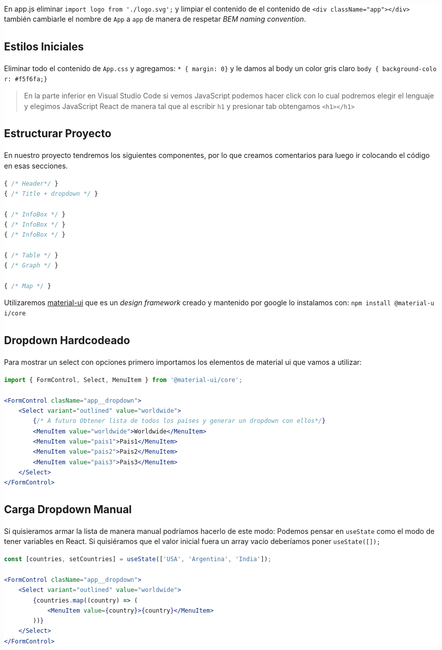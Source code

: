 En app.js eliminar `import logo from './logo.svg';` y limpiar el contenido de  el contenido de `<div className="app"></div>` también cambiarle el nombre de `App` a `app` de manera de respetar *BEM naming convention*.

## Estilos Iniciales
Eliminar todo el contenido de `App.css` y agregamos: `* { margin: 0}` y le damos al body un color gris claro `body { background-color: #f5f6fa;}`

> En la parte inferior en Visual Studio Code si vemos JavaScript podemos hacer click con lo cual podremos elegir el lenguaje y elegimos JavaScript React de manera tal que al escribir `h1` y presionar tab obtengamos `<h1></h1>`

## Estructurar Proyecto
En nuestro proyecto tendremos los siguientes componentes, por lo que creamos comentarios para luego ir colocando el código en esas secciones.
```jsx
{ /* Header*/ }
{ /* Title + dropdown */ }

{ /* InfoBox */ }
{ /* InfoBox */ }
{ /* InfoBox */ }

{ /* Table */ }
{ /* Graph */ }

{ /* Map */ }
```

Utilizaremos [material-ui](https://material-ui.com/) que es un *design framework* creado y mantenido por google lo instalamos con: `npm install @material-ui/core`

## Dropdown Hardcodeado
Para mostrar un select con opciones primero importamos los elementos de material ui que vamos a utilizar:
```jsx
import { FormControl, Select, MenuItem } from '@material-ui/core';

<FormControl clasName="app__dropdown">
	<Select variant="outlined" value="worldwide">
		{/* A futuro Obtener lista de todos los paises y generar un dropdown con ellos*/}
		<MenuItem value="worldwide">Worldwide</MenuItem>
		<MenuItem value="pais1">Pais1</MenuItem>
		<MenuItem value="pais2">Pais2</MenuItem>
		<MenuItem value="pais3">Pais3</MenuItem>
	</Select>
</FormControl>
```

## Carga Dropdown Manual
Si quisieramos armar la lista de manera manual podríamos hacerlo de este modo:
Podemos pensar en `useState` como el modo de tener variables en React. Si quisiéramos que el valor inicial fuera un array vacío deberíamos poner `useState([]);`
```jsx
const [countries, setCountries] = useState(['USA', 'Argentina', 'India']);

<FormControl clasName="app__dropdown">
	<Select variant="outlined" value="worldwide">
		{countries.map((country) => (
			<MenuItem value={country}>{country}</MenuItem>
		))}
	</Select>
</FormControl>
```